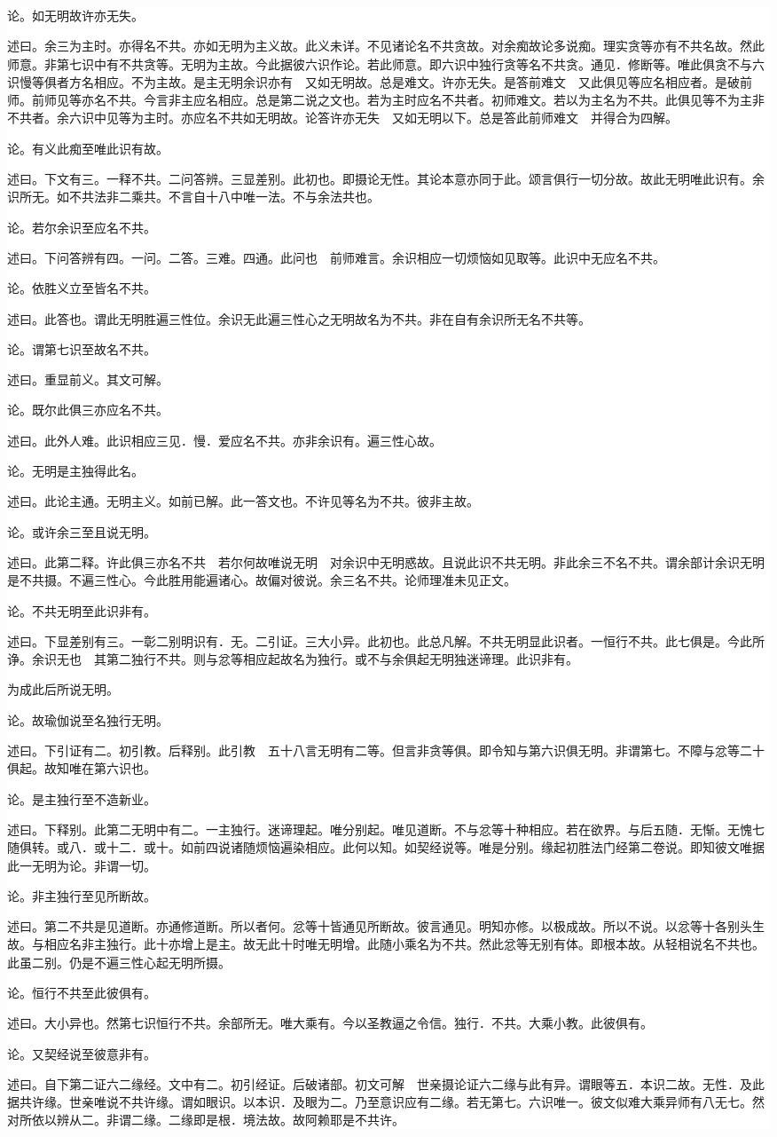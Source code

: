 论。如无明故许亦无失。

述曰。余三为主时。亦得名不共。亦如无明为主义故。此义未详。不见诸论名不共贪故。对余痴故论多说痴。理实贪等亦有不共名故。然此师意。非第七识中有不共贪等。无明为主故。今此据彼六识作论。若此师意。即六识中独行贪等名不共贪。通见．修断等。唯此俱贪不与六识慢等俱者方名相应。不为主故。是主无明余识亦有　又如无明故。总是难文。许亦无失。是答前难文　又此俱见等应名相应者。是破前师。前师见等亦名不共。今言非主应名相应。总是第二说之文也。若为主时应名不共者。初师难文。若以为主名为不共。此俱见等不为主非不共者。余六识中见等为主时。亦应名不共如无明故。论答许亦无失　又如无明以下。总是答此前师难文　并得合为四解。

论。有义此痴至唯此识有故。

述曰。下文有三。一释不共。二问答辨。三显差别。此初也。即摄论无性。其论本意亦同于此。颂言俱行一切分故。故此无明唯此识有。余识所无。如不共法非二乘共。不言自十八中唯一法。不与余法共也。

论。若尔余识至应名不共。

述曰。下问答辨有四。一问。二答。三难。四通。此问也　前师难言。余识相应一切烦恼如见取等。此识中无应名不共。

论。依胜义立至皆名不共。

述曰。此答也。谓此无明胜遍三性位。余识无此遍三性心之无明故名为不共。非在自有余识所无名不共等。

论。谓第七识至故名不共。

述曰。重显前义。其文可解。

论。既尔此俱三亦应名不共。

述曰。此外人难。此识相应三见．慢．爱应名不共。亦非余识有。遍三性心故。

论。无明是主独得此名。

述曰。此论主通。无明主义。如前已解。此一答文也。不许见等名为不共。彼非主故。

论。或许余三至且说无明。

述曰。此第二释。许此俱三亦名不共　若尔何故唯说无明　对余识中无明惑故。且说此识不共无明。非此余三不名不共。谓余部计余识无明是不共摄。不遍三性心。今此胜用能遍诸心。故偏对彼说。余三名不共。论师理准未见正文。

论。不共无明至此识非有。

述曰。下显差别有三。一彰二别明识有．无。二引证。三大小异。此初也。此总凡解。不共无明显此识者。一恒行不共。此七俱是。今此所诤。余识无也　其第二独行不共。则与忿等相应起故名为独行。或不与余俱起无明独迷谛理。此识非有。

为成此后所说无明。

论。故瑜伽说至名独行无明。

述曰。下引证有二。初引教。后释别。此引教　五十八言无明有二等。但言非贪等俱。即令知与第六识俱无明。非谓第七。不障与忿等二十俱起。故知唯在第六识也。

论。是主独行至不造新业。

述曰。下释别。此第二无明中有二。一主独行。迷谛理起。唯分别起。唯见道断。不与忿等十种相应。若在欲界。与后五随．无惭。无愧七随俱转。或八．或十二．或十。如前四说诸随烦恼遍染相应。此何以知。如契经说等。唯是分别。缘起初胜法门经第二卷说。即知彼文唯据此一无明为论。非谓一切。

论。非主独行至见所断故。

述曰。第二不共是见道断。亦通修道断。所以者何。忿等十皆通见所断故。彼言通见。明知亦修。以极成故。所以不说。以忿等十各别头生故。与相应名非主独行。此十亦增上是主。故无此十时唯无明增。此随小乘名为不共。然此忿等无别有体。即根本故。从轻相说名不共也。此虽二别。仍是不遍三性心起无明所摄。

论。恒行不共至此彼俱有。

述曰。大小异也。然第七识恒行不共。余部所无。唯大乘有。今以圣教逼之令信。独行．不共。大乘小教。此彼俱有。

论。又契经说至彼意非有。

述曰。自下第二证六二缘经。文中有二。初引经证。后破诸部。初文可解　世亲摄论证六二缘与此有异。谓眼等五．本识二故。无性．及此据共许缘。世亲唯说不共许缘。谓如眼识。以本识．及眼为二。乃至意识应有二缘。若无第七。六识唯一。彼文似难大乘异师有八无七。然对所依以辨从二。非谓二缘。二缘即是根．境法故。故阿赖耶是不共许。
